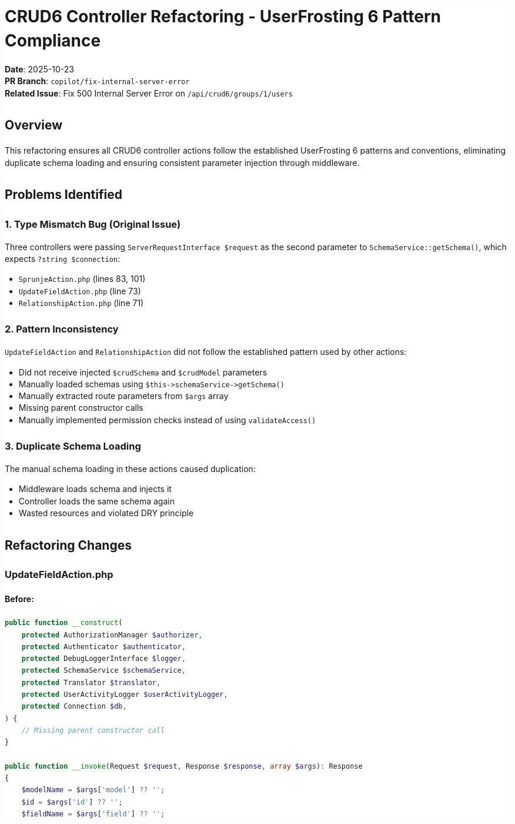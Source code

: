# CRUD6 Controller Refactoring - UserFrosting 6 Pattern Compliance

**Date**: 2025-10-23  
**PR Branch**: `copilot/fix-internal-server-error`  
**Related Issue**: Fix 500 Internal Server Error on `/api/crud6/groups/1/users`

## Overview

This refactoring ensures all CRUD6 controller actions follow the established UserFrosting 6 patterns and conventions, eliminating duplicate schema loading and ensuring consistent parameter injection through middleware.

## Problems Identified

### 1. Type Mismatch Bug (Original Issue)
Three controllers were passing `ServerRequestInterface $request` as the second parameter to `SchemaService::getSchema()`, which expects `?string $connection`:
- `SprunjeAction.php` (lines 83, 101)
- `UpdateFieldAction.php` (line 73)
- `RelationshipAction.php` (line 71)

### 2. Pattern Inconsistency
`UpdateFieldAction` and `RelationshipAction` did not follow the established pattern used by other actions:
- Did not receive injected `$crudSchema` and `$crudModel` parameters
- Manually loaded schemas using `$this->schemaService->getSchema()`
- Manually extracted route parameters from `$args` array
- Missing parent constructor calls
- Manually implemented permission checks instead of using `validateAccess()`

### 3. Duplicate Schema Loading
The manual schema loading in these actions caused duplication:
- Middleware loads schema and injects it
- Controller loads the same schema again
- Wasted resources and violated DRY principle

## Refactoring Changes

### UpdateFieldAction.php

#### Before:
```php
public function __construct(
    protected AuthorizationManager $authorizer,
    protected Authenticator $authenticator,
    protected DebugLoggerInterface $logger,
    protected SchemaService $schemaService,
    protected Translator $translator,
    protected UserActivityLogger $userActivityLogger,
    protected Connection $db,
) {
    // Missing parent constructor call
}

public function __invoke(Request $request, Response $response, array $args): Response
{
    $modelName = $args['model'] ?? '';
    $id = $args['id'] ?? '';
    $fieldName = $args['field'] ?? '';
```